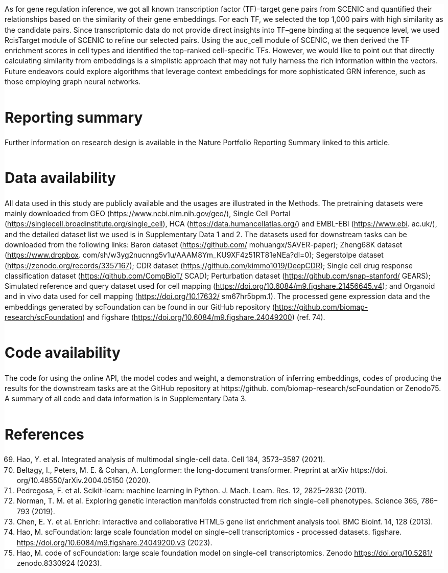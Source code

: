 As for gene regulation inference, we got all known transcription factor (TF)–target gene pairs from SCENIC and quantified their relationships based on the similarity of their gene embeddings. For each TF, we selected the top 1,000 pairs with high similarity as the candidate pairs. Since transcriptomic data do not provide direct insights into TF–gene binding at the sequence level, we used RcisTarget module of SCENIC to refine our selected pairs. Using the auc_cell module of SCENIC, we then derived the TF enrichment scores in cell types and identified the top-ranked cell-specific TFs. However, we would like to point out that directly calculating similarity from embeddings is a simplistic approach that may not fully harness the rich information within the vectors. Future endeavors could explore algorithms that leverage context embeddings for more sophisticated GRN inference, such as those employing graph neural networks.  

# Reporting summary  

Further information on research design is available in the Nature Portfolio Reporting Summary linked to this article.  

# Data availability  

All data used in this study are publicly available and the usages are illustrated in the Methods. The pretraining datasets were mainly downloaded from GEO (https://www.ncbi.nlm.nih.gov/geo/), Single Cell Portal (https://singlecell.broadinstitute.org/single_cell), HCA (https://data.humancellatlas.org/) and EMBL-EBI (https://www.ebi. ac.uk/), and the detailed dataset list we used is in Supplementary Data 1 and 2. The datasets used for downstream tasks can be downloaded from the following links: Baron dataset (https://github.com/ mohuangx/SAVER-paper); Zheng68K dataset (https://www.dropbox. com/sh/w3yg2nucnng5v1u/AAAM8Ym_KU9XF4z51RT81eNEa?dl=0); Segerstolpe dataset (https://zenodo.org/records/3357167); CDR dataset (https://github.com/kimmo1019/DeepCDR); Single cell drug response classification dataset (https://github.com/CompBioT/ SCAD); Perturbation dataset (https://github.com/snap-stanford/ GEARS); Simulated reference and query dataset used for cell mapping (https://doi.org/10.6084/m9.figshare.21456645.v4); and Organoid and in vivo data used for cell mapping (https://doi.org/10.17632/ sm67hr5bpm.1). The processed gene expression data and the embeddings generated by scFoundation can be found in our GitHub repository (https://github.com/biomap-research/scFoundation) and figshare (https://doi.org/10.6084/m9.figshare.24049200) (ref. 74).  

# Code availability  

The code for using the online API, the model codes and weight, a demonstration of inferring embeddings, codes of producing the results for the downstream tasks are at the GitHub repository at https://github. com/biomap-research/scFoundation or Zenodo75. A summary of all code and data information is in Supplementary Data 3.  

# References  

69.	 Hao, Y. et al. Integrated analysis of multimodal single-cell data. Cell 184, 3573–3587 (2021).   
70.	 Beltagy, I., Peters, M. E. & Cohan, A. Longformer: the long-document transformer. Preprint at arXiv https://doi. org/10.48550/arXiv.2004.05150 (2020).   
71.	 Pedregosa, F. et al. Scikit-learn: machine learning in Python. J. Mach. Learn. Res. 12, 2825–2830 (2011).   
72.	 Norman, T. M. et al. Exploring genetic interaction manifolds constructed from rich single-cell phenotypes. Science 365, 786–793 (2019).   
73.	 Chen, E. Y. et al. Enrichr: interactive and collaborative HTML5 gene list enrichment analysis tool. BMC Bioinf. 14, 128 (2013).   
74.	 Hao, M. scFoundation: large scale foundation model on single-cell transcriptomics - processed datasets. figshare. https://doi.org/10.6084/m9.figshare.24049200.v3 (2023).   
75.	 Hao, M. code of scFoundation: large scale foundation model on single-cell transcriptomics. Zenodo https://doi.org/10.5281/ zenodo.8330924 (2023).  
